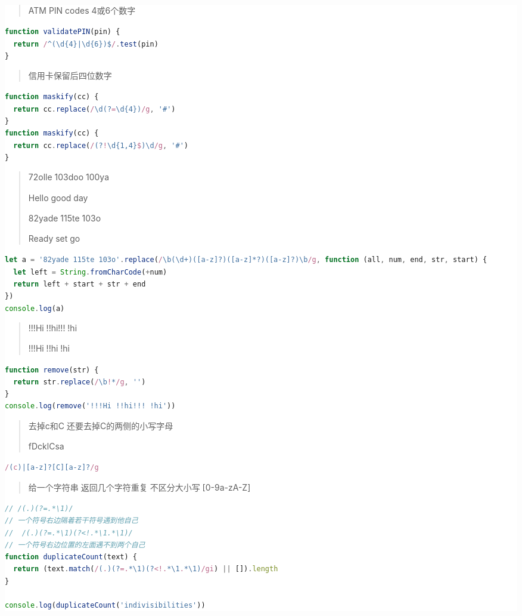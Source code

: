 > ATM PIN codes 4或6个数字

```javascript
function validatePIN(pin) {
  return /^(\d{4}|\d{6})$/.test(pin)
}
```

> 信用卡保留后四位数字

```javascript
function maskify(cc) {
  return cc.replace(/\d(?=\d{4})/g, '#')
}
function maskify(cc) {
  return cc.replace(/(?!\d{1,4}$)\d/g, '#')
}
```

> 72olle 103doo 100ya
>
> Hello good day
>
> 82yade 115te 103o
>
> Ready set go

```javascript
let a = '82yade 115te 103o'.replace(/\b(\d+)([a-z]?)([a-z]*?)([a-z]?)\b/g, function (all, num, end, str, start) {
  let left = String.fromCharCode(+num)
  return left + start + str + end
})
console.log(a)
```

> !!!Hi !!hi!!! !hi 
>
> !!!Hi !!hi !hi

```javascript
function remove(str) {
  return str.replace(/\b!*/g, '')
}
console.log(remove('!!!Hi !!hi!!! !hi'))
```

> 去掉c和C 还要去掉C的两侧的小写字母
>
> fDcklCsa

```javascript
/(c)|[a-z]?[C][a-z]?/g
```

> 给一个字符串 返回几个字符重复 不区分大小写 [0-9a-zA-Z]

```javascript
// /(.)(?=.*\1)/
// 一个符号右边隔着若干符号遇到他自己
//  /(.)(?=.*\1)(?<!.*\1.*\1)/
// 一个符号右边位置的左面遇不到两个自己
function duplicateCount(text) {
  return (text.match(/(.)(?=.*\1)(?<!.*\1.*\1)/gi) || []).length
}

console.log(duplicateCount('indivisibilities'))
```
